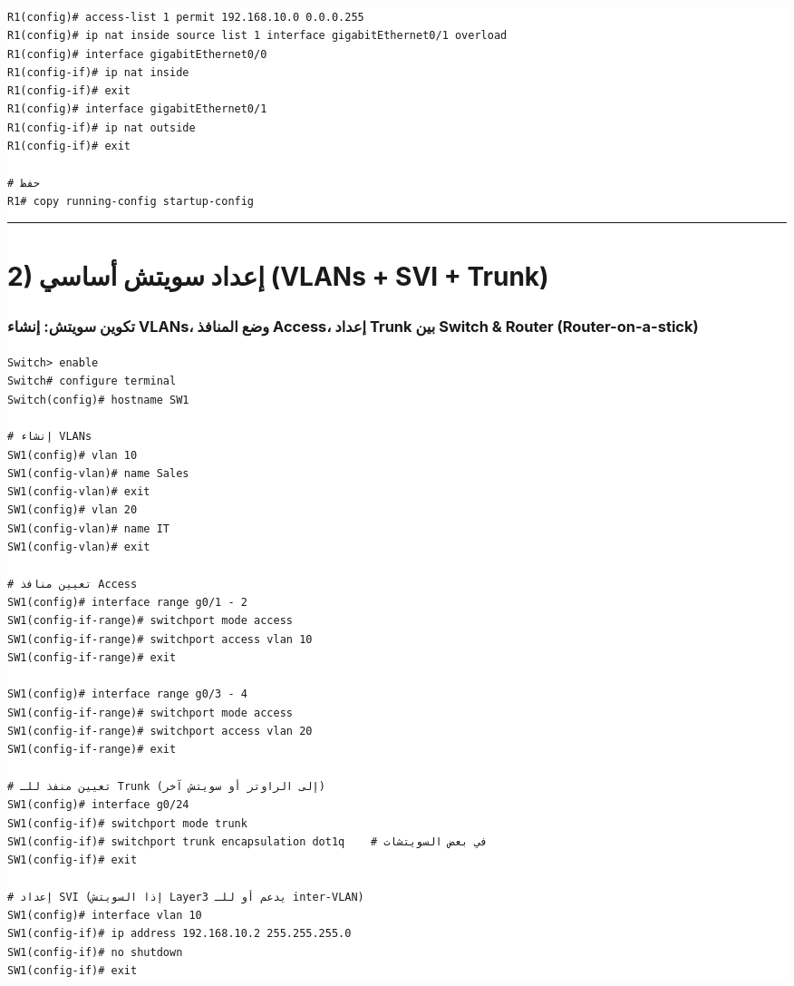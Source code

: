 ```text
R1(config)# access-list 1 permit 192.168.10.0 0.0.0.255
R1(config)# ip nat inside source list 1 interface gigabitEthernet0/1 overload
R1(config)# interface gigabitEthernet0/0
R1(config-if)# ip nat inside
R1(config-if)# exit
R1(config)# interface gigabitEthernet0/1
R1(config-if)# ip nat outside
R1(config-if)# exit

# حفظ
R1# copy running-config startup-config
```

---

# 2) إعداد سويتش أساسي (VLANs + SVI + Trunk)

### تكوين سويتش: إنشاء VLANs، وضع المنافذ Access، إعداد Trunk بين Switch & Router (Router-on-a-stick)

```text
Switch> enable
Switch# configure terminal
Switch(config)# hostname SW1

# إنشاء VLANs
SW1(config)# vlan 10
SW1(config-vlan)# name Sales
SW1(config-vlan)# exit
SW1(config)# vlan 20
SW1(config-vlan)# name IT
SW1(config-vlan)# exit

# تعيين منافذ Access
SW1(config)# interface range g0/1 - 2
SW1(config-if-range)# switchport mode access
SW1(config-if-range)# switchport access vlan 10
SW1(config-if-range)# exit

SW1(config)# interface range g0/3 - 4
SW1(config-if-range)# switchport mode access
SW1(config-if-range)# switchport access vlan 20
SW1(config-if-range)# exit

# تعيين منفذ للـ Trunk (إلى الراوتر أو سويتش آخر)
SW1(config)# interface g0/24
SW1(config-if)# switchport mode trunk
SW1(config-if)# switchport trunk encapsulation dot1q    # في بعض السويتشات
SW1(config-if)# exit

# إعداد SVI (إذا السويتش Layer3 يدعم أو للـ inter-VLAN)
SW1(config)# interface vlan 10
SW1(config-if)# ip address 192.168.10.2 255.255.255.0
SW1(config-if)# no shutdown
SW1(config-if)# exit
```
